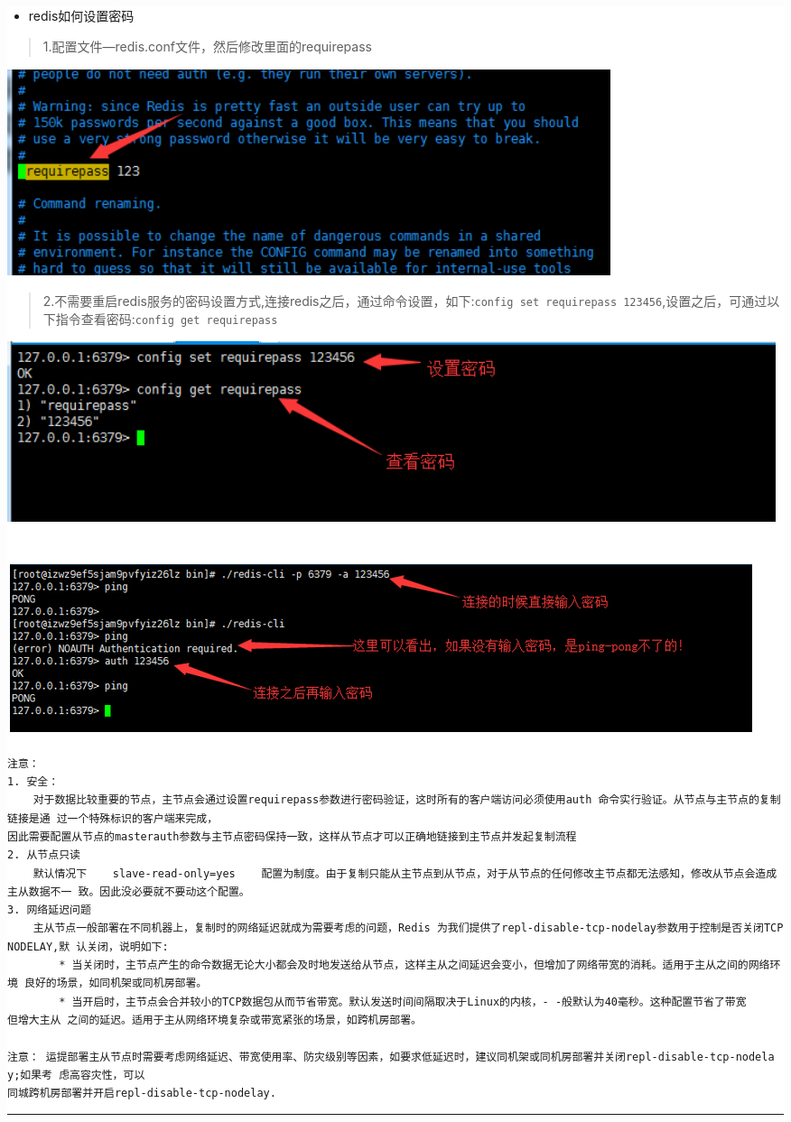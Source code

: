 - redis如何设置密码
> 1.配置文件—redis.conf文件，然后修改里面的requirepass 

![](./pic/360截图17571119909496.png)

>2.不需要重启redis服务的密码设置方式,连接redis之后，通过命令设置，如下:``config set requirepass 123456``,设置之后，可通过以下指令查看密码:``config get requirepass``

![](./pic/360截图18750814106747.png)

````
注意： 
1. 安全： 
    对于数据比较重要的节点，主节点会通过设置requirepass参数进行密码验证，这时所有的客户端访问必须使用auth 命令实行验证。从节点与主节点的复制链接是通 过一个特殊标识的客户端来完成，
因此需要配置从节点的masterauth参数与主节点密码保持一致，这样从节点才可以正确地链接到主节点并发起复制流程 
2. 从节点只读 
    默认情况下    slave-read-only=yes    配置为制度。由于复制只能从主节点到从节点，对于从节点的任何修改主节点都无法感知，修改从节点会造成主从数据不一 致。因此没必要就不要动这个配置。 
3. 网络延迟问题 
    主从节点一般部署在不同机器上，复制时的网络延迟就成为需要考虑的问题，Redis 为我们提供了repl-disable-tcp-nodelay参数用于控制是否关闭TCP NODELAY,默 认关闭，说明如下:
        * 当关闭时，主节点产生的命令数据无论大小都会及时地发送给从节点，这样主从之间延迟会变小，但增加了网络带宽的消耗。适用于主从之间的网络环境 良好的场景，如同机架或同机房部署。 
        * 当开启时，主节点会合并较小的TCP数据包从而节省带宽。默认发送时间间隔取决于Linux的内核，- -般默认为40毫秒。这种配置节省了带宽
但增大主从 之间的延迟。适用于主从网络环境复杂或带宽紧张的场景，如跨机房部署。

注意： 运提部署主从节点时需要考虑网络延迟、带宽使用率、防灾级别等因素，如要求低延迟时，建议同机架或同机房部署并关闭repl-disable-tcp-nodelay;如果考 虑高容灾性，可以
同城跨机房部署并开启repl-disable-tcp-nodelay.
````
----